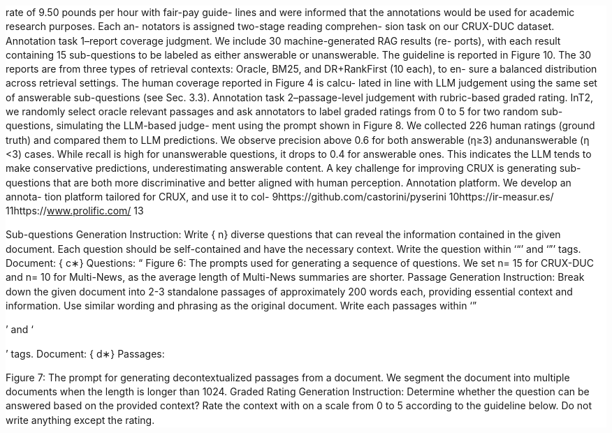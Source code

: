 rate of 9.50 pounds per hour with fair-pay guide-
lines and were informed that the annotations would
be used for academic research purposes. Each an-
notators is assigned two-stage reading comprehen-
sion task on our CRUX-DUC dataset.
Annotation task 1–report coverage judgment.
We include 30 machine-generated RAG results (re-
ports), with each result containing 15 sub-questions
to be labeled as either answerable or unanswerable.
The guideline is reported in Figure 10. The 30
reports are from three types of retrieval contexts:
Oracle, BM25, and DR+RankFirst (10 each), to en-
sure a balanced distribution across retrieval settings.
The human coverage reported in Figure 4 is calcu-
lated in line with LLM judgement using the same
set of answerable sub-questions (see Sec. 3.3).
Annotation task 2–passage-level judgement with
rubric-based graded rating. InT2, we randomly
select oracle relevant passages and ask annotators
to label graded ratings from 0 to 5 for two random
sub-questions, simulating the LLM-based judge-
ment using the prompt shown in Figure 8. We
collected 226 human ratings (ground truth) and
compared them to LLM predictions. We observe
precision above 0.6 for both answerable (η≥3)
andunanswerable (η <3) cases. While recall is
high for unanswerable questions, it drops to 0.4
for answerable ones. This indicates the LLM tends
to make conservative predictions, underestimating
answerable content. A key challenge for improving
CRUX is generating sub-questions that are both
more discriminative and better aligned with human
perception.
Annotation platform. We develop an annota-
tion platform tailored for CRUX, and use it to col-
9https://github.com/castorini/pyserini
10https://ir-measur.es/
11https://www.prolific.com/
13

Sub-questions Generation
Instruction: Write { n} diverse questions that can reveal the information contained in the given
document. Each question should be self-contained and have the necessary context. Write the
question within ‘<q>’ and ‘</q>’ tags.
Document: { c∗}
Questions:
<q>
Figure 6: The prompts used for generating a sequence of questions. We set n= 15 for CRUX-DUC and n= 10 for
Multi-News, as the average length of Multi-News summaries are shorter.
Passage Generation
Instruction: Break down the given document into 2-3 standalone passages of approximately 200
words each, providing essential context and information. Use similar wording and phrasing as the
original document. Write each passages within ‘<p>’ and ‘</p>’ tags.
Document: { d∗}
Passages:
<p>
Figure 7: The prompt for generating decontextualized passages from a document. We segment the document into
multiple documents when the length is longer than 1024.
Graded Rating Generation
Instruction: Determine whether the question can be answered based on the provided context? Rate
the context with on a scale from 0 to 5 according to the guideline below. Do not write anything
except the rating.